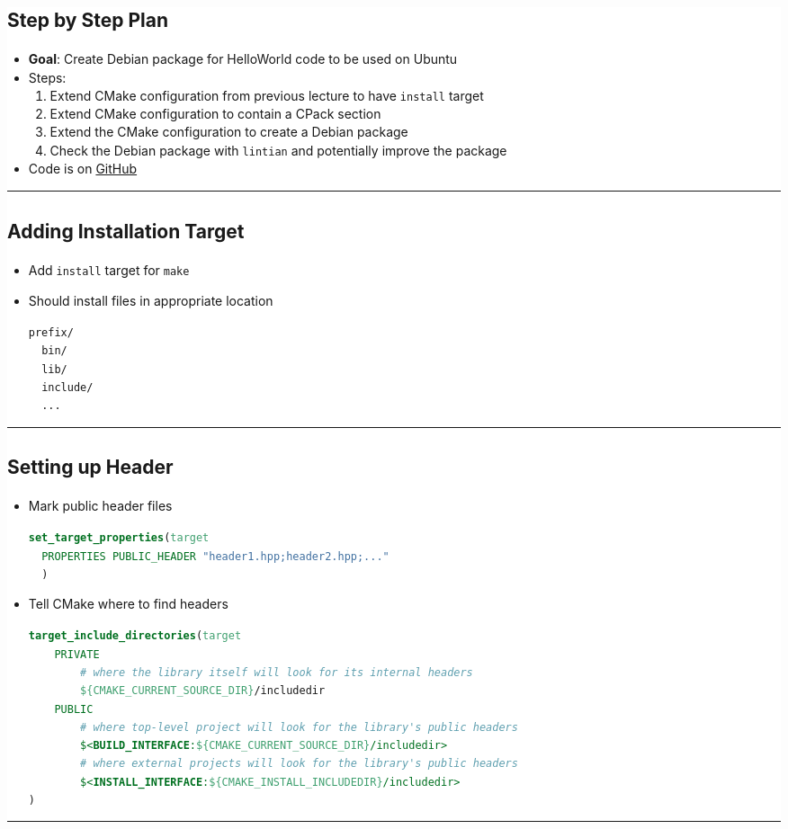 
## Step by Step Plan

- **Goal**: Create Debian package for HelloWorld code to be used on Ubuntu
- Steps:
    1. Extend CMake configuration from previous lecture to have `install` target
    2. Extend CMake configuration to contain a CPack section
    3. Extend the CMake configuration to create a Debian package
    4. Check the Debian package with `lintian` and potentially improve the package
- Code is on [GitHub](https://github.com/Simulation-Software-Engineering/HelloWorld)

---

## Adding Installation Target

- Add `install` target for `make`
- Should install files in appropriate location

  ```bash
  prefix/
    bin/
    lib/
    include/
    ...
  ```

---

## Setting up Header

- Mark public header files

  ```cmake
  set_target_properties(target
    PROPERTIES PUBLIC_HEADER "header1.hpp;header2.hpp;..."
    )
  ```

- Tell CMake where to find headers

  ```cmake
  target_include_directories(target
      PRIVATE
          # where the library itself will look for its internal headers
          ${CMAKE_CURRENT_SOURCE_DIR}/includedir
      PUBLIC
          # where top-level project will look for the library's public headers
          $<BUILD_INTERFACE:${CMAKE_CURRENT_SOURCE_DIR}/includedir>
          # where external projects will look for the library's public headers
          $<INSTALL_INTERFACE:${CMAKE_INSTALL_INCLUDEDIR}/includedir>
  )
  ```

---
